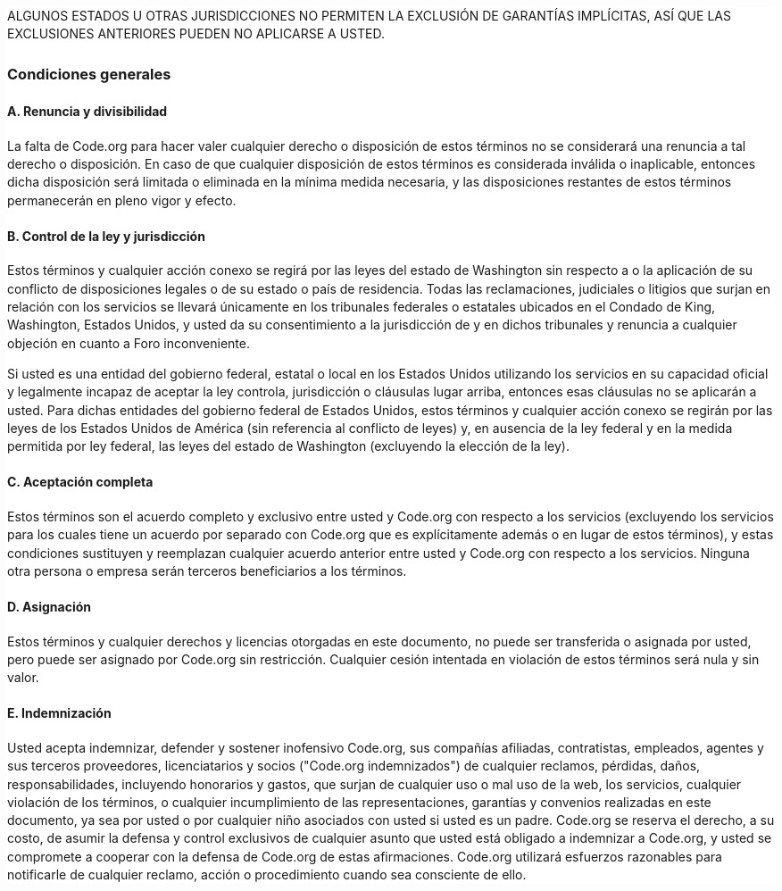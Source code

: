 ALGUNOS ESTADOS U OTRAS JURISDICCIONES NO PERMITEN LA EXCLUSIÓN DE GARANTÍAS IMPLÍCITAS, ASÍ QUE LAS EXCLUSIONES ANTERIORES PUEDEN NO APLICARSE A USTED.

### Condiciones generales

#### A. Renuncia y divisibilidad

La falta de Code.org para hacer valer cualquier derecho o disposición de estos términos no se considerará una renuncia a tal derecho o disposición. En caso de que cualquier disposición de estos términos es considerada inválida o inaplicable, entonces dicha disposición será limitada o eliminada en la mínima medida necesaria, y las disposiciones restantes de estos términos permanecerán en pleno vigor y efecto.

#### B. Control de la ley y jurisdicción

Estos términos y cualquier acción conexo se regirá por las leyes del estado de Washington sin respecto a o la aplicación de su conflicto de disposiciones legales o de su estado o país de residencia. Todas las reclamaciones, judiciales o litigios que surjan en relación con los servicios se llevará únicamente en los tribunales federales o estatales ubicados en el Condado de King, Washington, Estados Unidos, y usted da su consentimiento a la jurisdicción de y en dichos tribunales y renuncia a cualquier objeción en cuanto a Foro inconveniente.

Si usted es una entidad del gobierno federal, estatal o local en los Estados Unidos utilizando los servicios en su capacidad oficial y legalmente incapaz de aceptar la ley controla, jurisdicción o cláusulas lugar arriba, entonces esas cláusulas no se aplicarán a usted. Para dichas entidades del gobierno federal de Estados Unidos, estos términos y cualquier acción conexo se regirán por las leyes de los Estados Unidos de América (sin referencia al conflicto de leyes) y, en ausencia de la ley federal y en la medida permitida por ley federal, las leyes del estado de Washington (excluyendo la elección de la ley).

#### C. Aceptación completa

Estos términos son el acuerdo completo y exclusivo entre usted y Code.org con respecto a los servicios (excluyendo los servicios para los cuales tiene un acuerdo por separado con Code.org que es explícitamente además o en lugar de estos términos), y estas condiciones sustituyen y reemplazan cualquier acuerdo anterior entre usted y Code.org con respecto a los servicios. Ninguna otra persona o empresa serán terceros beneficiarios a los términos.

#### D. Asignación

Estos términos y cualquier derechos y licencias otorgadas en este documento, no puede ser transferida o asignada por usted, pero puede ser asignado por Code.org sin restricción. Cualquier cesión intentada en violación de estos términos será nula y sin valor.

#### E. Indemnización

Usted acepta indemnizar, defender y sostener inofensivo Code.org, sus compañías afiliadas, contratistas, empleados, agentes y sus terceros proveedores, licenciatarios y socios ("Code.org indemnizados") de cualquier reclamos, pérdidas, daños, responsabilidades, incluyendo honorarios y gastos, que surjan de cualquier uso o mal uso de la web, los servicios, cualquier violación de los términos, o cualquier incumplimiento de las representaciones, garantías y convenios realizadas en este documento, ya sea por usted o por cualquier niño asociados con usted si usted es un padre. Code.org se reserva el derecho, a su costo, de asumir la defensa y control exclusivos de cualquier asunto que usted está obligado a indemnizar a Code.org, y usted se compromete a cooperar con la defensa de Code.org de estas afirmaciones. Code.org utilizará esfuerzos razonables para notificarle de cualquier reclamo, acción o procedimiento cuando sea consciente de ello.
